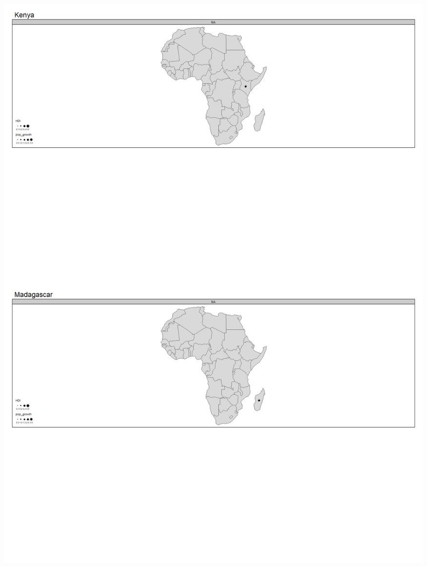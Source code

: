 <img src="Lab1_files/figure-gfm/unnamed-chunk-28-5.png" style="display: block; margin: auto;" /><img src="Lab1_files/figure-gfm/unnamed-chunk-28-6.png" style="display: block; margin: auto;" />
